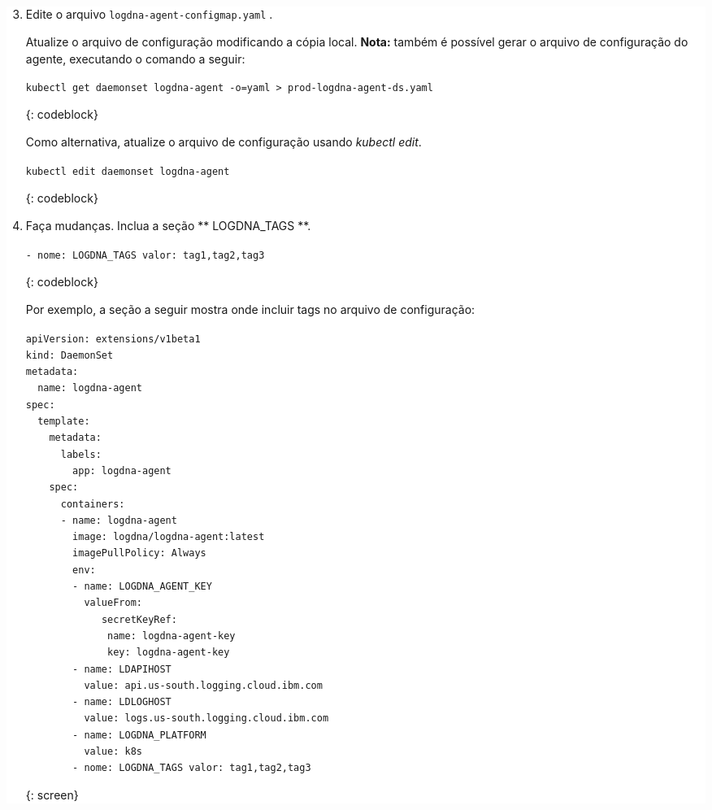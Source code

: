 3. Edite o arquivo  ` logdna-agent-configmap.yaml ` . 

    Atualize o arquivo de configuração modificando a cópia local. **Nota:** também é possível gerar o arquivo de configuração do agente, executando o comando a seguir:

    ```
    kubectl get daemonset logdna-agent -o=yaml > prod-logdna-agent-ds.yaml
    ```
    {: codeblock}

    Como alternativa, atualize o arquivo de configuração usando *kubectl edit*.

    ```
    kubectl edit daemonset logdna-agent
    ```
    {: codeblock}

4. Faça mudanças. Inclua a seção  ** LOGDNA_TAGS **.

    ```
    - nome: LOGDNA_TAGS valor: tag1,tag2,tag3
    ```
    {: codeblock}

    Por exemplo, a seção a seguir mostra onde incluir tags no arquivo de configuração:

    ```
    apiVersion: extensions/v1beta1
    kind: DaemonSet
    metadata:
      name: logdna-agent
    spec:
      template:
        metadata:
          labels:
            app: logdna-agent
        spec:
          containers:
          - name: logdna-agent
            image: logdna/logdna-agent:latest
            imagePullPolicy: Always
            env:
            - name: LOGDNA_AGENT_KEY
              valueFrom:
                 secretKeyRef:
                  name: logdna-agent-key
                  key: logdna-agent-key
            - name: LDAPIHOST
              value: api.us-south.logging.cloud.ibm.com
            - name: LDLOGHOST
              value: logs.us-south.logging.cloud.ibm.com
            - name: LOGDNA_PLATFORM
              value: k8s
            - nome: LOGDNA_TAGS valor: tag1,tag2,tag3
    ```
    {: screen}
